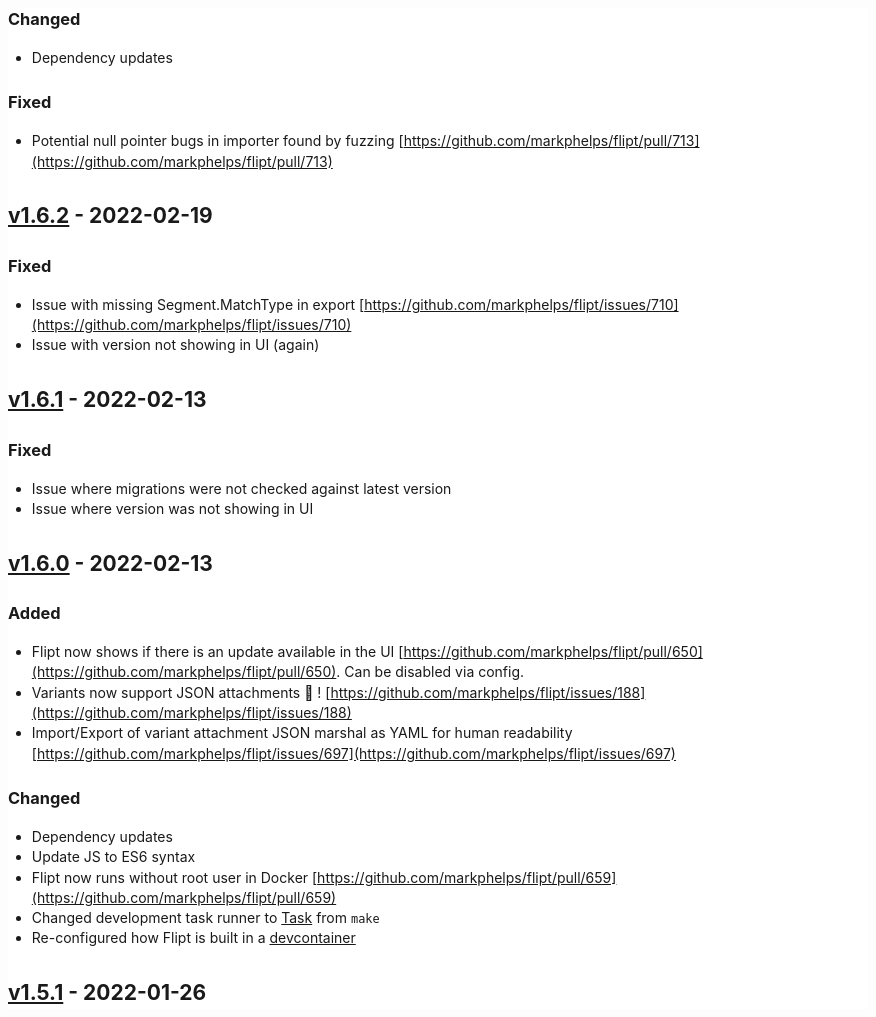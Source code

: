 ### Changed

- Dependency updates

### Fixed

- Potential null pointer bugs in importer found by fuzzing [https://github.com/markphelps/flipt/pull/713](https://github.com/markphelps/flipt/pull/713)

## [v1.6.2](https://github.com/markphelps/flipt/releases/tag/v1.6.2) - 2022-02-19

### Fixed

- Issue with missing Segment.MatchType in export [https://github.com/markphelps/flipt/issues/710](https://github.com/markphelps/flipt/issues/710)
- Issue with version not showing in UI (again)

## [v1.6.1](https://github.com/markphelps/flipt/releases/tag/v1.6.1) - 2022-02-13

### Fixed

- Issue where migrations were not checked against latest version
- Issue where version was not showing in UI

## [v1.6.0](https://github.com/markphelps/flipt/releases/tag/v1.6.0) - 2022-02-13

### Added

- Flipt now shows if there is an update available in the UI [https://github.com/markphelps/flipt/pull/650](https://github.com/markphelps/flipt/pull/650). Can be disabled via config.
- Variants now support JSON attachments :tada: ! [https://github.com/markphelps/flipt/issues/188](https://github.com/markphelps/flipt/issues/188)
- Import/Export of variant attachment JSON marshal as YAML for human readability [https://github.com/markphelps/flipt/issues/697](https://github.com/markphelps/flipt/issues/697)

### Changed

- Dependency updates
- Update JS to ES6 syntax
- Flipt now runs without root user in Docker [https://github.com/markphelps/flipt/pull/659](https://github.com/markphelps/flipt/pull/659)
- Changed development task runner to [Task](https://taskfile.dev/#/) from `make`
- Re-configured how Flipt is built in a [devcontainer](https://code.visualstudio.com/docs/remote/devcontainer-cli#_building-a-dev-container-image)

## [v1.5.1](https://github.com/markphelps/flipt/releases/tag/v1.5.1) - 2022-01-26
